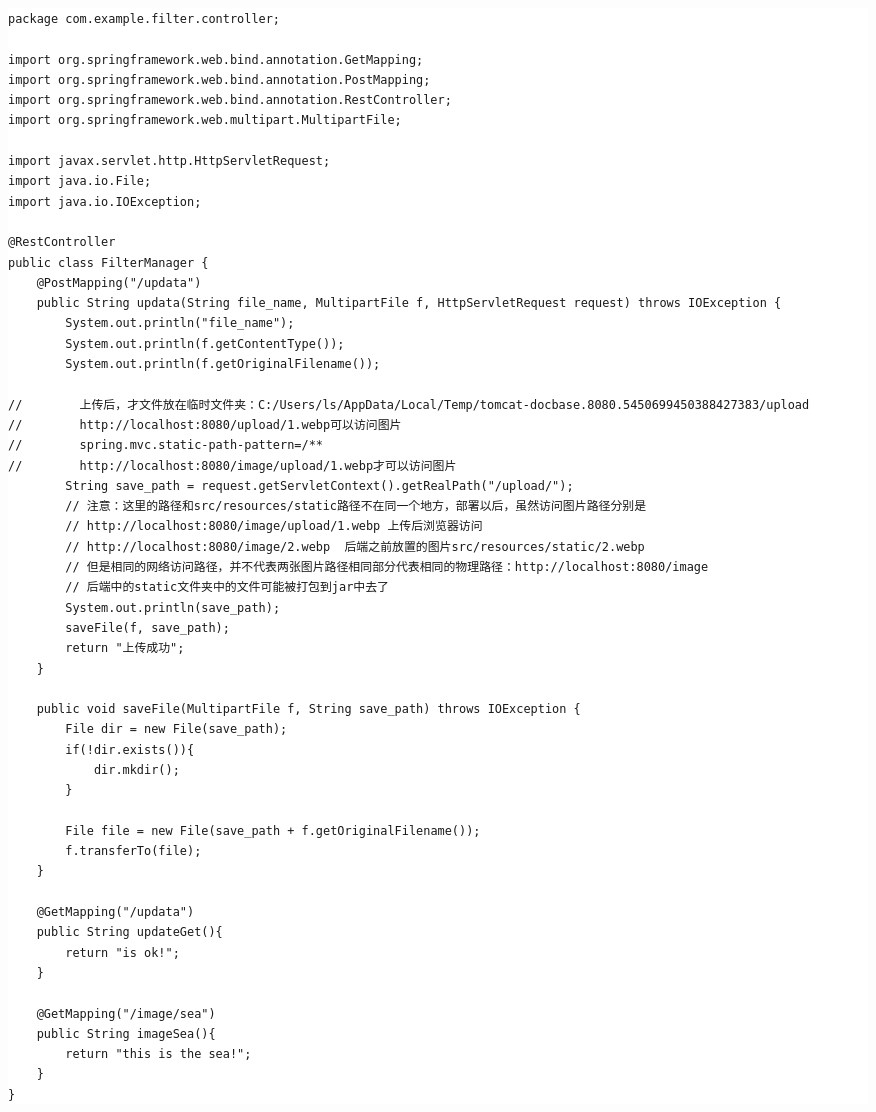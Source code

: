     package com.example.filter.controller;

    import org.springframework.web.bind.annotation.GetMapping;
    import org.springframework.web.bind.annotation.PostMapping;
    import org.springframework.web.bind.annotation.RestController;
    import org.springframework.web.multipart.MultipartFile;

    import javax.servlet.http.HttpServletRequest;
    import java.io.File;
    import java.io.IOException;

    @RestController
    public class FilterManager {
        @PostMapping("/updata")
        public String updata(String file_name, MultipartFile f, HttpServletRequest request) throws IOException {
            System.out.println("file_name");
            System.out.println(f.getContentType());
            System.out.println(f.getOriginalFilename());

    //        上传后，才文件放在临时文件夹：C:/Users/ls/AppData/Local/Temp/tomcat-docbase.8080.5450699450388427383/upload
    //        http://localhost:8080/upload/1.webp可以访问图片
    //        spring.mvc.static-path-pattern=/**
    //        http://localhost:8080/image/upload/1.webp才可以访问图片
            String save_path = request.getServletContext().getRealPath("/upload/");
            // 注意：这里的路径和src/resources/static路径不在同一个地方，部署以后，虽然访问图片路径分别是
            // http://localhost:8080/image/upload/1.webp 上传后浏览器访问
            // http://localhost:8080/image/2.webp  后端之前放置的图片src/resources/static/2.webp
            // 但是相同的网络访问路径，并不代表两张图片路径相同部分代表相同的物理路径：http://localhost:8080/image
            // 后端中的static文件夹中的文件可能被打包到jar中去了
            System.out.println(save_path);
            saveFile(f, save_path);
            return "上传成功";
        }

        public void saveFile(MultipartFile f, String save_path) throws IOException {
            File dir = new File(save_path);
            if(!dir.exists()){
                dir.mkdir();
            }

            File file = new File(save_path + f.getOriginalFilename());
            f.transferTo(file);
        }

        @GetMapping("/updata")
        public String updateGet(){
            return "is ok!";
        }

        @GetMapping("/image/sea")
        public String imageSea(){
            return "this is the sea!";
        }
    }
